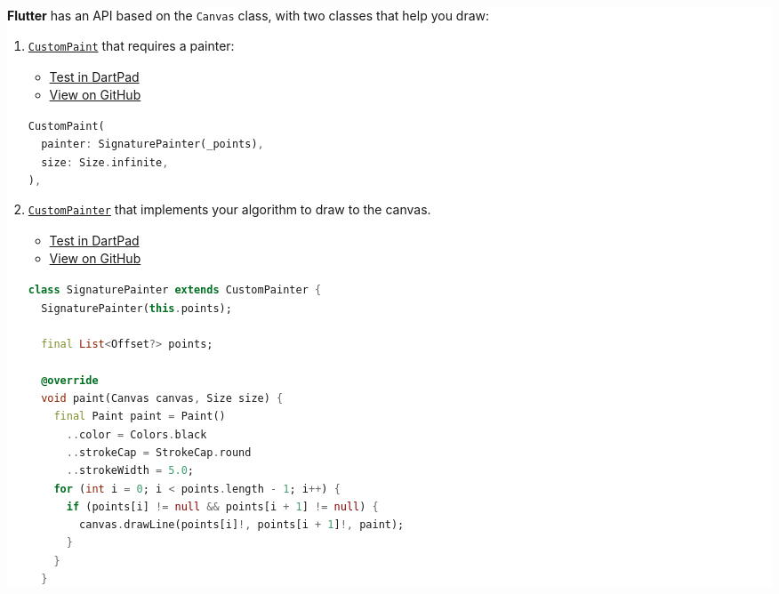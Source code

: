 **Flutter** has an API based on the `Canvas` class,
with two classes that help you draw:

1. [`CustomPaint`][] that requires a painter:

    <nav class="navbar bg-primary">
    <ul class="navbar-nav navbar-code ml-auto">
      <li class="nav-item">
        <a class="btn btn-navbar-code" href="{{site.dartpad}}/?id=fccb26fc4bca4c08ca37931089a837e7">Test in DartPad</a>
      </li>
      <li class="nav-item">
        <a class="btn btn-navbar-code" href="{{site.repo.this}}/{{sample_path}}/lib/canvas.dart">View on GitHub</a>
      </li>
    </ul>
    </nav>

    <?code-excerpt "lib/canvas.dart (CustomPaint)"?>
    ```dart
    CustomPaint(
      painter: SignaturePainter(_points),
      size: Size.infinite,
    ),
    ```

2. [`CustomPainter`][] that implements your algorithm to draw to the canvas.

    <nav class="navbar bg-primary">
    <ul class="navbar-nav navbar-code ml-auto">
      <li class="nav-item">
        <a class="btn btn-navbar-code" href="{{site.dartpad}}/?id=fccb26fc4bca4c08ca37931089a837e7">Test in DartPad</a>
      </li>
      <li class="nav-item">
        <a class="btn btn-navbar-code" href="{{site.repo.this}}/{{sample_path}}/lib/canvas.dart">View on GitHub</a>
      </li>
    </ul>
    </nav>

    <?code-excerpt "lib/canvas.dart (CustomPainter)"?>
    ```dart
    class SignaturePainter extends CustomPainter {
      SignaturePainter(this.points);

      final List<Offset?> points;

      @override
      void paint(Canvas canvas, Size size) {
        final Paint paint = Paint()
          ..color = Colors.black
          ..strokeCap = StrokeCap.round
          ..strokeWidth = 5.0;
        for (int i = 0; i < points.length - 1; i++) {
          if (points[i] != null && points[i + 1] != null) {
            canvas.drawLine(points[i]!, points[i + 1]!, paint);
          }
        }
      }


[Flutter for UIKit developers]: {{site.url}}/get-started/flutter-for/uikit-devs
[Add Flutter to existing app]: {{site.url}}/add-to-app
[Animations overview]: {{site.url}}/animations
[Cupertino widgets]: {{site.url}}/widgets/catalog/cupertino
[Flutter concurrency for Swift developers]: {{site.url}}/resources/dart-swift-concurrency
[Navigation and routing]: {{site.url}}/navigation
[Material]: {{site.material}}/develop/flutter/
[Platform adaptations]: {{site.url}}/resources/platform-adaptations
[`url_launcher`]: {{site.pub-pkg}}/url_launcher
[widget catalog]: {{site.url}}/widgets/catalog/layout
[Understanding constraints]: {{site.url}}/widgets/layout/constraints
[`WidgetApp`]: {{site.api}}/flutter/widgets/WidgetsApp-class.html
[`CupertinoApp`]: {{site.api}}/flutter/cupertino/CupertinoApp-class.html
[`Center`]: {{site.api}}/flutter/widgets/Center-class.html
[`CupertinoButton`]: {{site.api}}/flutter/cupertino/CupertinoButton-class.html
[`Row`]: {{site.api}}/flutter/widgets/Row-class.html
[`Column`]: {{site.api}}/flutter/widgets/Column-class.html
[Learning Dart as a Swift Developer]: {{site.dart-site}}/guides/language/coming-from/swift-to-dart
[`ListView`]: {{site.api}}/flutter/widgets/ListView-class.html
[`ListTile`]: {{site.api}}/flutter/widgets/ListTitle-class.html
[`GridView`]: {{site.api}}/flutter/widgets/GridView-class.html
[`SingleChildScrollView`]: {{site.api}}/flutter/widgets/SingleChildScrollView-class.html
[`LayoutBuilder`]: {{site.api}}/flutter/widgets/LayoutBuilder-class.html
[`AnimatedRotation`]: {{site.api}}/flutter/widgets/AnimatedRotation-class.html
[`TweenAnimationBuilder`]: {{site.api}}/flutter/widgets/TweenAnimationBuilder-class.html
[`RotationTransition`]: {{site.api}}/flutter/widgets/RotationTransition-class.html
[`Navigator`]: {{site.api}}/flutter/widgets/Navigator-class.html
[`StatefulWidget`]: {{site.api}}/flutter/widgets/StatefulWidget-class.html
[State management]:  {{site.url}}/development/data-and-backend/state-mgmt
[Wonderous]: https://flutter.gskinner.com/wonderous/?utm_source=flutterdocs&utm_medium=docs&utm_campaign=iosdevs
[video_player]: {{site.pub-pkg}}/video_player
[video_player example]: {{site.pub-pkg}}/video_player/example
[Creating responsive and adaptive apps]: {{site.url}}/widgets/layout/adaptive-responsive
[`MediaQuery.of()`]: {{site.api}}/flutter/widgets/MediaQuery-class.html
[`CustomPaint`]: {{site.api}}/flutter/widgets/CustomPaint-class.html
[`CustomPainter`]: {{site.api}}/flutter/rendering/CustomPainter-class.html
[`Image`]: {{site.api}}/flutter/widgets/Image-class.html
[go_router]: {{site.pub-pkg}}/go_router